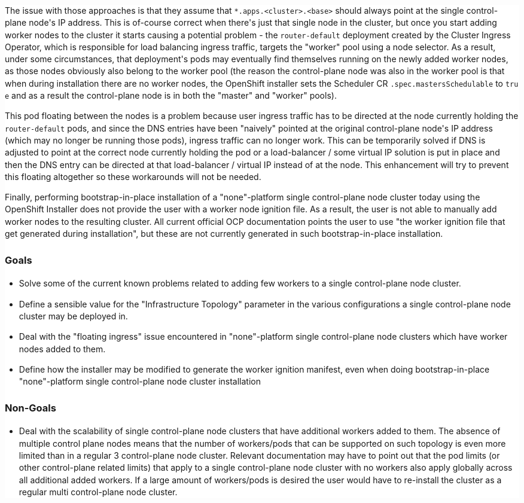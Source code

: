 The issue with those approaches is that they assume that
`*.apps.<cluster>.<base>` should always point at the single control-plane
node's IP address. This is of-course correct when there's just that single node
in the cluster, but once you start adding worker nodes to the cluster it starts
causing a potential problem - the `router-default` deployment created by the
Cluster Ingress Operator, which is responsible for load balancing ingress
traffic, targets the "worker" pool using a node selector. As a result, under
some circumstances, that deployment's pods may eventually find themselves
running on the newly added worker nodes, as those nodes obviously also belong
to the worker pool (the reason the control-plane node was also in the worker
pool is that when during installation there are no worker nodes, the OpenShift
installer sets the Scheduler CR `.spec.mastersSchedulable` to `true` and as a
result the control-plane node is in both the "master" and "worker" pools).

This pod floating between the nodes is a problem because user ingress traffic
has to be directed at the node currently holding the `router-default` pods, and
since the DNS entries have been "naively" pointed at the original control-plane
node's IP address (which may no longer be running those pods), ingress traffic
can no longer work. This can be temporarily solved if DNS is adjusted to point
at the correct node currently holding the pod or a load-balancer / some virtual
IP solution is put in place and then the DNS entry can be directed at that
load-balancer / virtual IP instead of at the node. This enhancement will try
to prevent this floating altogether so these workarounds will not be needed.

Finally, performing bootstrap-in-place installation of a "none"-platform single
control-plane node cluster today using the OpenShift Installer does not provide
the user with a worker node ignition file. As a result, the user is not able to
manually add worker nodes to the resulting cluster. All current official OCP
documentation points the user to use "the worker ignition file that get
generated during installation", but these are not currently generated in such
bootstrap-in-place installation.

### Goals

- Solve some of the current known problems related to adding few workers to a
single control-plane node cluster.

- Define a sensible value for the "Infrastructure Topology" parameter in the
various configurations a single control-plane node cluster may be deployed in.

- Deal with the "floating ingress" issue encountered in "none"-platform
single control-plane node clusters which have worker nodes added to them.

- Define how the installer may be modified to generate the worker ignition
manifest, even when doing bootstrap-in-place "none"-platform single
control-plane node cluster installation

### Non-Goals

- Deal with the scalability of single control-plane node clusters that have
additional workers added to them. The absence of multiple control plane nodes
means that the number of workers/pods that can be supported on such topology is
even more limited than in a regular 3 control-plane node cluster. Relevant
documentation may have to point out that the pod limits (or other control-plane
related limits) that apply to a single control-plane node cluster with no
workers also apply globally across all additional added workers. If a large
amount of workers/pods is desired the user would have to re-install the cluster
as a regular multi control-plane node cluster.

